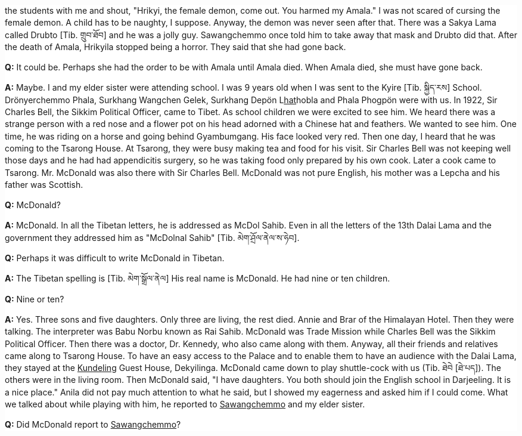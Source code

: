 the students with me and shout, "Hrikyi, the female demon, come out. You harmed my Amala." I was not scared of cursing the female demon. A child has to be naughty, I suppose. Anyway, the demon was never seen after that. There was a Sakya Lama called Drubto [Tib. གྲུབ་ཐོབ] and he was a jolly guy. Sawangchemmo once told him to take away that mask and Drubto did that. After the death of Amala, Hrikyila stopped being a horror. They said that she had gone back.   

**Q:**  It could be. Perhaps she had the order to be with Amala until Amala died. When Amala died, she must have gone back.   

**A:**  Maybe. I and my elder sister were attending school. I was 9 years old when I was sent to the Kyire [Tib. སྐྱིད་རས] School. Drönyerchemmo Phala, Surkhang Wangchen Gelek, Surkhang Depön L<a href="#" data-tooltip="[tib. ཞྭ་མོ; ch. 戴帽]** 1. A regular hat, cap. 2. A common political slang term (label) used for people who were classified as class enemies or reactionaries. It was used politically as, &quot;They put the hat on him,&quot; or &quot;They never took his hat off.&quot;">hat</a>hobla and Phala Phogpön were with us. In 1922, Sir Charles Bell, the Sikkim Political Officer, came to Tibet. As school children we were excited to see him. We heard there was a strange person with a red nose and a flower pot on his head adorned with a Chinese hat and feathers. We wanted to see him. One time, he was riding on a horse and going behind Gyambumgang. His face looked very red. Then one day, I heard that he was coming to the Tsarong House. At Tsarong, they were busy making tea and food for his visit. Sir Charles Bell was not keeping well those days and he had had appendicitis surgery, so he was taking food only prepared by his own cook. Later a cook came to Tsarong. Mr. McDonald was also there with Sir Charles Bell. McDonald was not pure English, his mother was a Lepcha and his father was Scottish.   

**Q:**  McDonald?   

**A:**  McDonald. In all the Tibetan letters, he is addressed as McDol Sahib. Even in all the letters of the 13th Dalai Lama and the government they addressed him as "McDolnal Sahib" [Tib. མེག་ཤྲོལ་ནེལ་ས་ཧེབ].  

**Q:**  Perhaps it was difficult to write McDonald in Tibetan.   

**A:**  The Tibetan spelling is [Tib. མེག་སྒྲོལ་ནེལ] His real name is McDonald. He had nine or ten children.   

**Q:**  Nine or ten?   

**A:**  Yes. Three sons and five daughters. Only three are living, the rest died. Annie and Brar of the Himalayan Hotel. Then they were talking. The interpreter was Babu Norbu known as Rai Sahib. McDonald was Trade Mission while Charles Bell was the Sikkim Political Officer. Then there was a doctor, Dr. Kennedy, who also came along with them. Anyway, all their friends and relatives came along to Tsarong House. To have an easy access to the Palace and to enable them to have an audience with the Dalai Lama, they stayed at the <a href="#" data-tooltip="[tib. ཀུན་བདེ་གླིང]** 1. A famous incarnate lama whose lineage served as Regent of Tibet. The Lhasa monastery of Kundeling Rimpoche.">Kundeling</a> Guest House, Dekyilinga. McDonald came down to play shuttle-cock with us (Tib. ཐེབེ [ཐེ་པད]). The others were in the living room. Then McDonald said, "I have daughters. You both should join the English school in Darjeeling. It is a nice place." Anila did not pay much attention to what he said, but I showed my eagerness and asked him if I could come. What we talked about while playing with him, he reported to <a href="#" data-tooltip="[tib. ས་དབང་ཆེན་མོ]** One of the heads of the Kashag [bka&#x27; shag] or Council of Ministers. Sawangchemmo was also a term of address for a Kalön/Shape.">Sawangchemmo</a> and my elder sister.   

**Q:**  Did McDonald report to <a href="#" data-tooltip="[tib. ས་དབང་ཆེན་མོ]** One of the heads of the Kashag [bka&#x27; shag] or Council of Ministers. Sawangchemmo was also a term of address for a Kalön/Shape.">Sawangchemmo</a>?   
